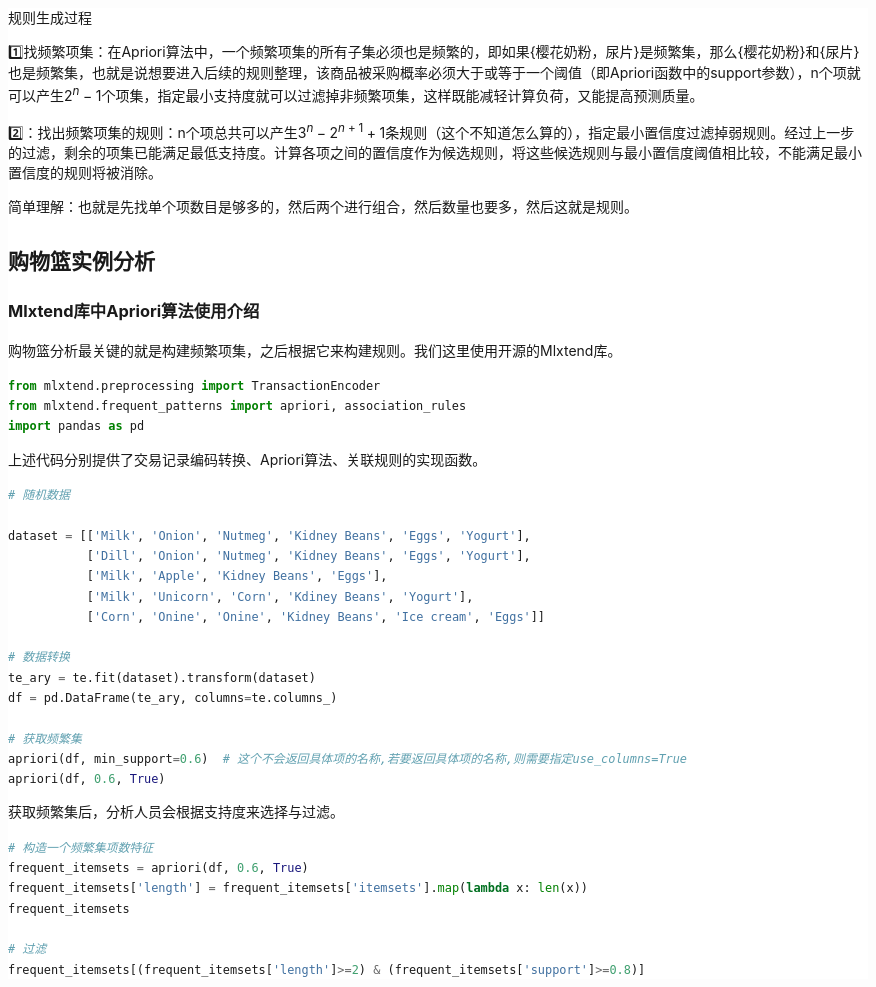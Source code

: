 

规则生成过程

:one:找频繁项集：在Apriori算法中，一个频繁项集的所有子集必须也是频繁的，即如果{樱花奶粉，尿片}是频繁集，那么{樱花奶粉}和{尿片}也是频繁集，也就是说想要进入后续的规则整理，该商品被采购概率必须大于或等于一个阈值（即Apriori函数中的support参数），n个项就可以产生$2^n-1$个项集，指定最小支持度就可以过滤掉非频繁项集，这样既能减轻计算负荷，又能提高预测质量。

:two:：找出频繁项集的规则：n个项总共可以产生$3^n-2^{n+1}+1$条规则（这个不知道怎么算的），指定最小置信度过滤掉弱规则。经过上一步的过滤，剩余的项集已能满足最低支持度。计算各项之间的置信度作为候选规则，将这些候选规则与最小置信度阈值相比较，不能满足最小置信度的规则将被消除。

简单理解：也就是先找单个项数目是够多的，然后两个进行组合，然后数量也要多，然后这就是规则。



## 购物篮实例分析

### Mlxtend库中Apriori算法使用介绍

购物篮分析最关键的就是构建频繁项集，之后根据它来构建规则。我们这里使用开源的Mlxtend库。

```python
from mlxtend.preprocessing import TransactionEncoder
from mlxtend.frequent_patterns import apriori, association_rules
import pandas as pd
```

上述代码分别提供了交易记录编码转换、Apriori算法、关联规则的实现函数。

```python
# 随机数据

dataset = [['Milk', 'Onion', 'Nutmeg', 'Kidney Beans', 'Eggs', 'Yogurt'],
           ['Dill', 'Onion', 'Nutmeg', 'Kidney Beans', 'Eggs', 'Yogurt'],
           ['Milk', 'Apple', 'Kidney Beans', 'Eggs'],
           ['Milk', 'Unicorn', 'Corn', 'Kdiney Beans', 'Yogurt'],
           ['Corn', 'Onine', 'Onine', 'Kidney Beans', 'Ice cream', 'Eggs']]

# 数据转换
te_ary = te.fit(dataset).transform(dataset)
df = pd.DataFrame(te_ary, columns=te.columns_)

# 获取频繁集
apriori(df, min_support=0.6)  # 这个不会返回具体项的名称,若要返回具体项的名称,则需要指定use_columns=True
apriori(df, 0.6, True)
```

获取频繁集后，分析人员会根据支持度来选择与过滤。

```python
# 构造一个频繁集项数特征
frequent_itemsets = apriori(df, 0.6, True)
frequent_itemsets['length'] = frequent_itemsets['itemsets'].map(lambda x: len(x))
frequent_itemsets

# 过滤
frequent_itemsets[(frequent_itemsets['length']>=2) & (frequent_itemsets['support']>=0.8)]
```

